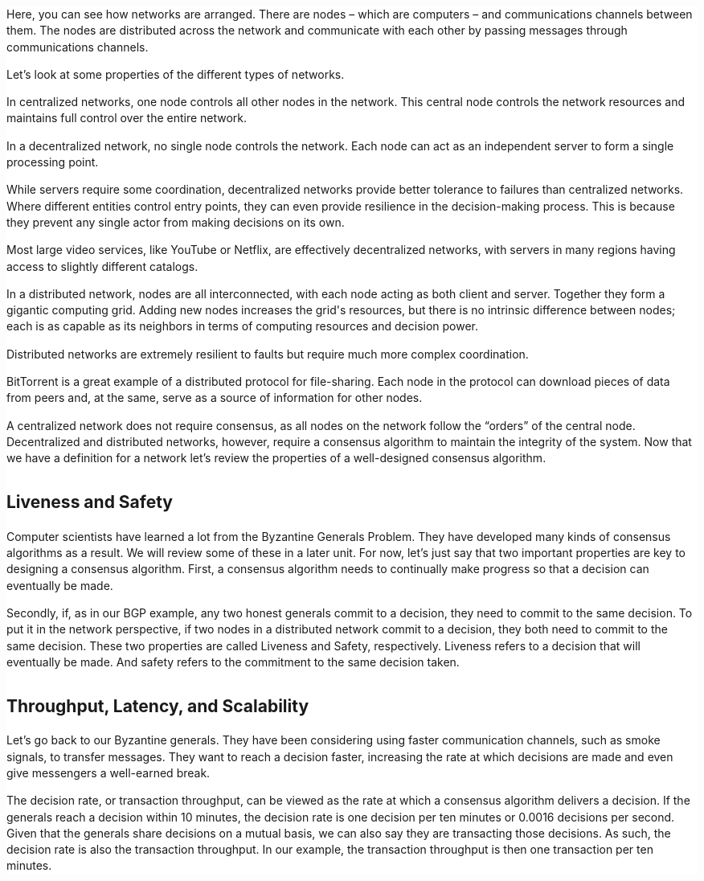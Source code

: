 Here, you can see how networks are arranged. There are nodes – which are computers – and communications channels between them. The nodes are distributed across the network and communicate with each other by passing messages through communications channels.

Let’s look at some properties of the different types of networks.

In centralized networks, one node controls all other nodes in the network. This central node controls the network resources and maintains full control over the entire network. 

In a decentralized network, no single node controls the network. Each node can act as an independent server to form a single processing point.

While servers require some coordination, decentralized networks provide better tolerance to failures than centralized networks. Where different entities control entry points, they can even provide resilience in the decision-making process. This is because they prevent any single actor from making decisions on its own.

Most large video services, like YouTube or Netflix, are effectively decentralized networks, with servers in many regions having access to slightly different catalogs.

In a distributed network, nodes are all interconnected, with each node acting as both client and server. Together they form a gigantic computing grid. Adding new nodes increases the grid's resources, but there is no intrinsic difference between nodes; each is as capable as its neighbors in terms of computing resources and decision power.

Distributed networks are extremely resilient to faults but require much more complex coordination.

BitTorrent is a great example of a distributed protocol for file-sharing. Each node in the protocol can download pieces of data from peers and, at the same, serve as a source of information for other nodes.

A centralized network does not require consensus, as all nodes on the network follow the “orders” of the central node. Decentralized and distributed networks, however, require a consensus algorithm to maintain the integrity of the system. Now that we have a definition for a network let’s review the properties of a well-designed consensus algorithm.

## Liveness and Safety

Computer scientists have learned a lot from the Byzantine Generals Problem. They have developed many kinds of consensus algorithms as a result. We will review some of these in a later unit. For now, let’s just say that two important properties are key to designing a consensus algorithm. First, a consensus algorithm needs to continually make progress so that a decision can eventually be made. 

Secondly, if, as in our BGP example, any two honest generals commit to a decision, they need to commit to the same decision. To put it in the network perspective, if two nodes in a distributed network commit to a decision, they both need to commit to the same decision. These two properties are called Liveness and Safety, respectively. Liveness refers to a decision that will eventually be made. And safety refers to the commitment to the same decision taken.

## Throughput, Latency, and Scalability

Let’s go back to our Byzantine generals. They have been considering using faster communication channels, such as smoke signals, to transfer messages. They want to reach a decision faster, increasing the rate at which decisions are made and even give messengers a well-earned break. 

The decision rate, or transaction throughput, can be viewed as the rate at which a consensus algorithm delivers a decision. If the generals reach a decision within 10 minutes, the decision rate is one decision per ten minutes or 0.0016 decisions per second. Given that the generals share decisions on a mutual basis, we can also say they are transacting those decisions. As such, the decision rate is also the transaction throughput. In our example, the transaction throughput is then one transaction per ten minutes.  
